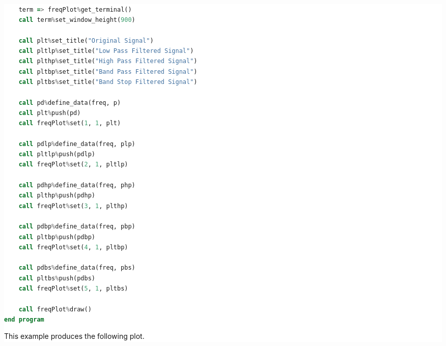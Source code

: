 ```fortran
    term => freqPlot%get_terminal()
    call term%set_window_height(900)
    
    call plt%set_title("Original Signal")
    call pltlp%set_title("Low Pass Filtered Signal")
    call plthp%set_title("High Pass Filtered Signal")
    call pltbp%set_title("Band Pass Filtered Signal")
    call pltbs%set_title("Band Stop Filtered Signal")

    call pd%define_data(freq, p)
    call plt%push(pd)
    call freqPlot%set(1, 1, plt)

    call pdlp%define_data(freq, plp)
    call pltlp%push(pdlp)
    call freqPlot%set(2, 1, pltlp)

    call pdhp%define_data(freq, php)
    call plthp%push(pdhp)
    call freqPlot%set(3, 1, plthp)

    call pdbp%define_data(freq, pbp)
    call pltbp%push(pdbp)
    call freqPlot%set(4, 1, pltbp)

    call pdbs%define_data(freq, pbs)
    call pltbs%push(pdbs)
    call freqPlot%set(5, 1, pltbs)

    call freqPlot%draw()
end program
```
This example produces the following plot.
